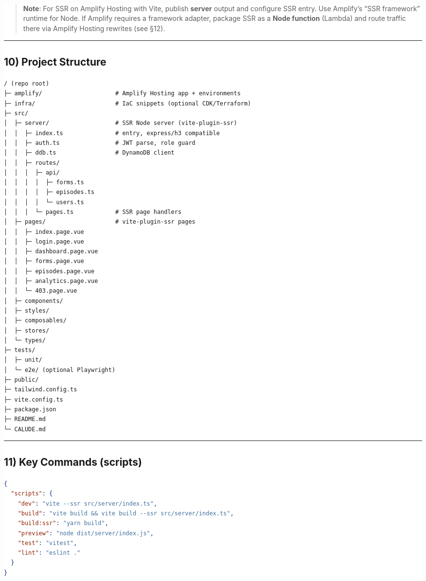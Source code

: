 > **Note**: For SSR on Amplify Hosting with Vite, publish **server** output and configure SSR entry. Use Amplify’s “SSR framework” runtime for Node. If Amplify requires a framework adapter, package SSR as a **Node function** (Lambda) and route traffic there via Amplify Hosting rewrites (see §12).

---

## 10) Project Structure

```
/ (repo root)
├─ amplify/                     # Amplify Hosting app + environments
├─ infra/                       # IaC snippets (optional CDK/Terraform)
├─ src/
│  ├─ server/                   # SSR Node server (vite-plugin-ssr)
│  │  ├─ index.ts               # entry, express/h3 compatible
│  │  ├─ auth.ts                # JWT parse, role guard
│  │  ├─ ddb.ts                 # DynamoDB client
│  │  ├─ routes/
│  │  │  ├─ api/
│  │  │  │  ├─ forms.ts
│  │  │  │  ├─ episodes.ts
│  │  │  │  └─ users.ts
│  │  │  └─ pages.ts            # SSR page handlers
│  ├─ pages/                    # vite-plugin-ssr pages
│  │  ├─ index.page.vue
│  │  ├─ login.page.vue
│  │  ├─ dashboard.page.vue
│  │  ├─ forms.page.vue
│  │  ├─ episodes.page.vue
│  │  ├─ analytics.page.vue
│  │  └─ 403.page.vue
│  ├─ components/
│  ├─ styles/
│  ├─ composables/
│  ├─ stores/
│  └─ types/
├─ tests/
│  ├─ unit/
│  └─ e2e/ (optional Playwright)
├─ public/
├─ tailwind.config.ts
├─ vite.config.ts
├─ package.json
├─ README.md
└─ CALUDE.md
```

---

## 11) Key Commands (scripts)

```json
{
  "scripts": {
    "dev": "vite --ssr src/server/index.ts",
    "build": "vite build && vite build --ssr src/server/index.ts",
    "build:ssr": "yarn build",
    "preview": "node dist/server/index.js",
    "test": "vitest",
    "lint": "eslint ."
  }
}
```
